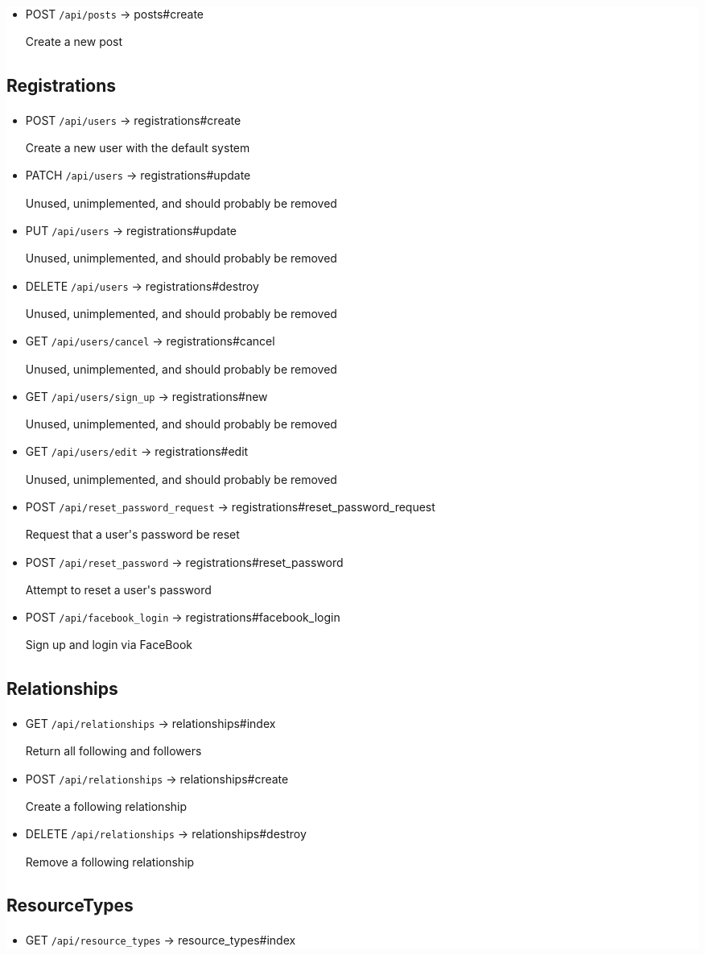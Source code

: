 - POST `/api/posts` &rarr; posts#create

  Create a new post

<a id="Registrations"></a>
## Registrations
- POST `/api/users` &rarr; registrations#create

  Create a new user with the default system

- PATCH `/api/users` &rarr; registrations#update

  Unused, unimplemented, and should probably be removed

- PUT `/api/users` &rarr; registrations#update

  Unused, unimplemented, and should probably be removed

- DELETE `/api/users` &rarr; registrations#destroy

  Unused, unimplemented, and should probably be removed

- GET `/api/users/cancel` &rarr; registrations#cancel

  Unused, unimplemented, and should probably be removed

- GET `/api/users/sign_up` &rarr; registrations#new

  Unused, unimplemented, and should probably be removed

- GET `/api/users/edit` &rarr; registrations#edit

  Unused, unimplemented, and should probably be removed

- POST `/api/reset_password_request` &rarr; registrations#reset_password_request

  Request that a user's password be reset

- POST `/api/reset_password` &rarr; registrations#reset_password

  Attempt to reset a user's password

- POST `/api/facebook_login` &rarr; registrations#facebook_login

  Sign up and login via FaceBook

<a id="Relationships"></a>
## Relationships
- GET `/api/relationships` &rarr; relationships#index

  Return all following and followers

- POST `/api/relationships` &rarr; relationships#create

  Create a following relationship

- DELETE `/api/relationships` &rarr; relationships#destroy

  Remove a following relationship

<a id="ResourceTypes"></a>
## ResourceTypes
- GET `/api/resource_types` &rarr; resource_types#index
